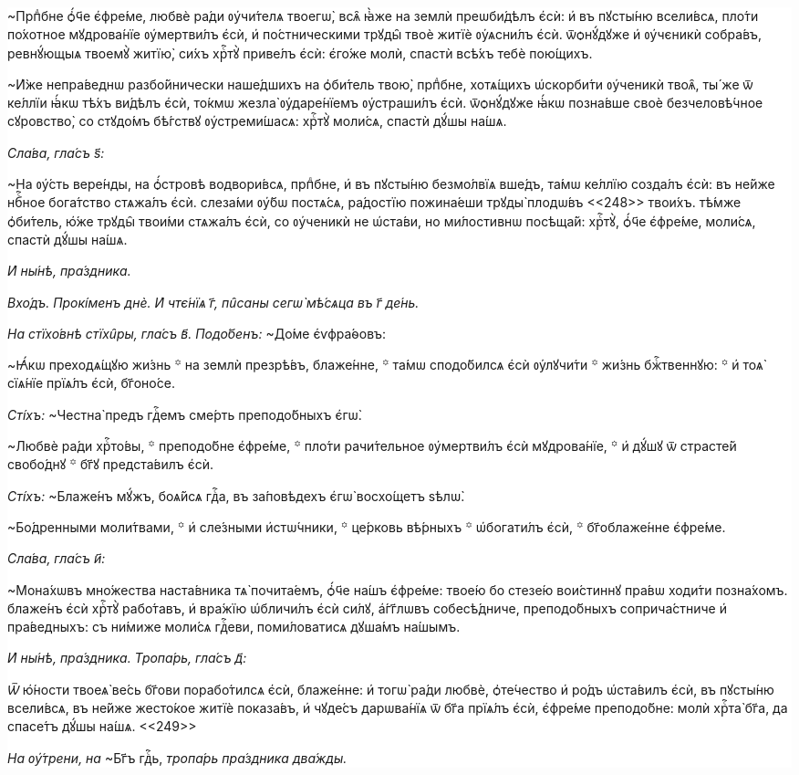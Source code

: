 ~Прпⷣбне ѻ҆́ч҃е є҆фре́ме, любвѐ ра́ди ᲂу҆чи́телѧ твоегѡ̀, всѧ̑ ꙗ҆̀же на землѝ
преѡби́дѣлъ є҆сѝ: и҆ въ пꙋсты́ню всели́всѧ, пло́ти по́хотное мꙋдрова́нїе
ᲂу҆мертви́лъ є҆сѝ, и҆ по́стническими трꙋды̑ твоѐ житїѐ ᲂу҆ѧсни́лъ є҆сѝ.
ѿѻнꙋ́дꙋже и҆ ᲂу҆чєникѝ собра́въ, ревнꙋ́ющыѧ твоемꙋ̀ житїю̀, си́хъ хрⷭ҇тꙋ̀
приве́лъ є҆сѝ: є҆го́же молѝ, спастѝ всѣ́хъ тебѐ пою́щихъ.

~И҆̀же непра́веднѡ разбо́йнически наше́дшихъ на ѻ҆би́тель твою̀, прпⷣбне,
хотѧ́щихъ ѡ҆скорби́ти ᲂу҆ченикѝ твоѧ̑, ты́ же ѿ ке́ллїи ꙗ҆́кѡ тѣ́хъ ви́дѣлъ
є҆сѝ, то́кмѡ жезла̀ ᲂу҆даре́нїемъ ᲂу҆страши́лъ є҆сѝ. ѿѻнꙋ́дꙋже ꙗ҆́кѡ позна́вше
своѐ безчеловѣ́чное сꙋровство̀, со стꙋдо́мъ бѣ́гствꙋ ᲂу҆стреми́шасѧ: хрⷭ҇тꙋ̀
моли́сѧ, спастѝ дꙋ́шы на́шѧ.

*Сла́ва, гла́съ ѕ҃:*

~На ᲂу҆́сть вере́нды, на ѻ҆́стровѣ водвори́всѧ, прпⷣбне, и҆ въ пꙋсты́ню
безмо́лвїѧ вше́дъ, та́мѡ ке́ллїю созда́лъ є҆сѝ: въ не́йже нбⷭ҇ное бога́тство
стѧжа́лъ є҆сѝ. слеза́ми ᲂу҆́бѡ постѧ́сѧ, ра́достїю пожина́еши трꙋды̀ плодѡ́въ
<<248>> твои́хъ. тѣ́мже ѻ҆би́тель, ю҆́же трꙋды̑ твои́ми стѧжа́лъ є҆сѝ, со
ᲂу҆ченикѝ не ѡ҆ста́ви, но ми́лостивнѡ посѣща́й: хрⷭ҇тꙋ̀, ѻ҆́ч҃е є҆фре́ме,
моли́сѧ, спастѝ дꙋ́шы на́шѧ.

*И҆ ны́нѣ, пра́здника.*

*Вхо́дъ. Прокі́менъ днѐ. И҆ чтє́нїѧ г҃, пи̑саны сегѡ̀ мѣ́сѧца въ г҃ де́нь.*

*На стїхо́внѣ стїхи̑ры, гла́съ в҃. Подо́бенъ:* ~До́ме є҆ѵфра́ѳовъ:

~Ꙗ҆́кѡ преходѧ́щꙋю жи́знь ꙳ на землѝ презрѣ́въ, блаже́нне, ꙳ та́мѡ сподо́билсѧ
є҆сѝ ᲂу҆лꙋчи́ти ꙳ жи́знь бжⷭ҇твеннꙋю: ꙳ и҆ тоѧ̀ сїѧ́нїе прїѧ́лъ є҆сѝ, бг҃оно́се.

*Сті́хъ:* ~Честна̀ предъ гдⷭ҇емъ сме́рть преподо́бныхъ є҆гѡ̀.

~Любвѐ ра́ди хрⷭ҇то́вы, ꙳ преподо́бне є҆фре́ме, ꙳ пло́ти рачи́тельное
ᲂу҆мертви́лъ є҆сѝ мꙋдрова́нїе, ꙳ и҆ дꙋ́шꙋ ѿ страсте́й свобо́днꙋ ꙳ бг҃ꙋ
предста́вилъ є҆сѝ.

*Сті́хъ:* ~Блаже́нъ мꙋ́жъ, боѧ́йсѧ гдⷭ҇а, въ за́повѣдехъ є҆гѡ̀ восхо́щетъ
ѕѣлѡ̀.

~Бо́дренными моли́твами, ꙳ и҆ сле́зными и҆стѡ́чники, ꙳ це́рковь вѣ́рныхъ ꙳
ѡ҆богати́лъ є҆сѝ, ꙳ бг҃облаже́нне є҆фре́ме.

*Сла́ва, гла́съ и҃:*

~Мона́хѡвъ мно́жества наста́вника тѧ̀ почита́емъ, ѻ҆́ч҃е на́шъ є҆фре́ме: твое́ю
бо стезе́ю вои́стиннꙋ пра́вѡ ходи́ти позна́хомъ. блаже́нъ є҆сѝ хрⷭ҇тꙋ̀
рабо́тавъ, и҆ вра́жїю ѡ҆бличи́лъ є҆сѝ си́лꙋ, а҆́гг҃лѡвъ собесѣ́дниче,
преподо́бныхъ соприча́стниче и҆ пра́ведныхъ: съ ни́миже моли́сѧ гдⷭ҇еви,
поми́ловатисѧ дꙋша́мъ на́шымъ.

*И҆ ны́нѣ, пра́здника. Тропа́рь, гла́съ д҃:*

*Ѿ* ю҆́ности твоеѧ̀ ве́сь бг҃ови порабо́тилсѧ є҆сѝ, блаже́нне: и҆ тогѡ̀ ра́ди
любвѐ, ѻ҆те́чество и҆ ро́дъ ѡ҆ста́вилъ є҆сѝ, въ пꙋсты́ню всели́всѧ, въ не́йже
жесто́кое житїѐ показа́въ, и҆ чꙋде́съ дарѡва́нїѧ ѿ бг҃а прїѧ́лъ є҆сѝ, є҆фре́ме
преподо́бне: молѝ хрⷭ҇та̀ бг҃а, да спасе́тъ дꙋ́шы на́шѧ. <<249>>

*На ᲂу҆́трени, на* ~Бг҃ъ гдⷭ҇ь, *тропа́рь пра́здника два́жды.*
